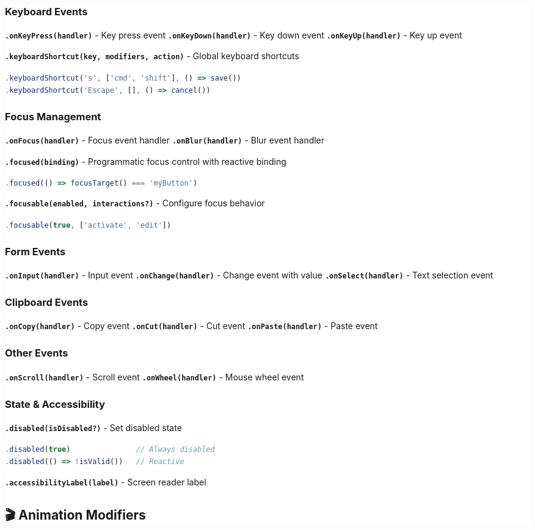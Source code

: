### Keyboard Events

**`.onKeyPress(handler)`** - Key press event
**`.onKeyDown(handler)`** - Key down event
**`.onKeyUp(handler)`** - Key up event

**`.keyboardShortcut(key, modifiers, action)`** - Global keyboard shortcuts
```typescript
.keyboardShortcut('s', ['cmd', 'shift'], () => save())
.keyboardShortcut('Escape', [], () => cancel())
```

### Focus Management

**`.onFocus(handler)`** - Focus event handler
**`.onBlur(handler)`** - Blur event handler

**`.focused(binding)`** - Programmatic focus control with reactive binding
```typescript
.focused(() => focusTarget() === 'myButton')
```

**`.focusable(enabled, interactions?)`** - Configure focus behavior
```typescript
.focusable(true, ['activate', 'edit'])
```

### Form Events

**`.onInput(handler)`** - Input event
**`.onChange(handler)`** - Change event with value
**`.onSelect(handler)`** - Text selection event

### Clipboard Events

**`.onCopy(handler)`** - Copy event
**`.onCut(handler)`** - Cut event
**`.onPaste(handler)`** - Paste event

### Other Events

**`.onScroll(handler)`** - Scroll event
**`.onWheel(handler)`** - Mouse wheel event

### State & Accessibility

**`.disabled(isDisabled?)`** - Set disabled state
```typescript
.disabled(true)               // Always disabled
.disabled(() => !isValid())   // Reactive
```

**`.accessibilityLabel(label)`** - Screen reader label

## 🎬 Animation Modifiers
